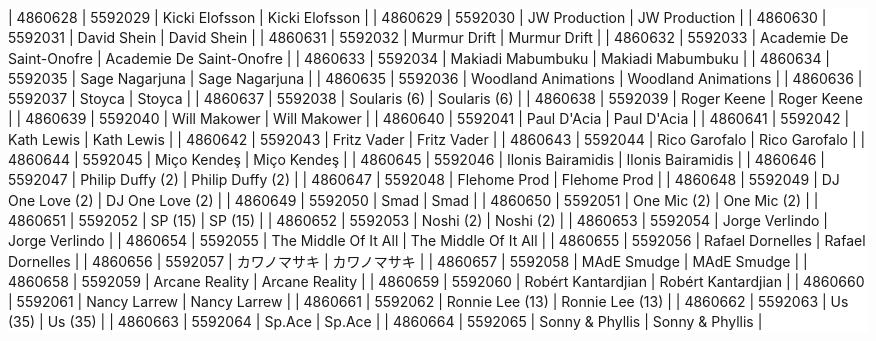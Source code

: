 | 4860628 | 5592029 | Kicki Elofsson | Kicki Elofsson |
| 4860629 | 5592030 | JW Production | JW Production |
| 4860630 | 5592031 | David Shein | David Shein |
| 4860631 | 5592032 | Murmur Drift | Murmur Drift |
| 4860632 | 5592033 | Academie De Saint-Onofre | Academie De Saint-Onofre |
| 4860633 | 5592034 | Makiadi Mabumbuku | Makiadi Mabumbuku |
| 4860634 | 5592035 | Sage Nagarjuna | Sage Nagarjuna |
| 4860635 | 5592036 | Woodland Animations | Woodland Animations |
| 4860636 | 5592037 | Stoyca | Stoyca |
| 4860637 | 5592038 | Soularis (6) | Soularis (6) |
| 4860638 | 5592039 | Roger Keene | Roger Keene |
| 4860639 | 5592040 | Will Makower | Will Makower |
| 4860640 | 5592041 | Paul D'Acia | Paul D'Acia |
| 4860641 | 5592042 | Kath Lewis | Kath Lewis |
| 4860642 | 5592043 | Fritz Vader | Fritz Vader |
| 4860643 | 5592044 | Rico Garofalo | Rico Garofalo |
| 4860644 | 5592045 | Miço Kendeş | Miço Kendeş |
| 4860645 | 5592046 | Ilonis Bairamidis | Ilonis Bairamidis |
| 4860646 | 5592047 | Philip Duffy (2) | Philip Duffy (2) |
| 4860647 | 5592048 | Flehome Prod | Flehome Prod |
| 4860648 | 5592049 | DJ One Love (2) | DJ One Love (2) |
| 4860649 | 5592050 | Smad | Smad |
| 4860650 | 5592051 | One Mic (2) | One Mic (2) |
| 4860651 | 5592052 | SP (15) | SP (15) |
| 4860652 | 5592053 | Noshi (2) | Noshi (2) |
| 4860653 | 5592054 | Jorge Verlindo | Jorge Verlindo |
| 4860654 | 5592055 | The Middle Of It All | The Middle Of It All |
| 4860655 | 5592056 | Rafael Dornelles | Rafael Dornelles |
| 4860656 | 5592057 | カワノマサキ | カワノマサキ |
| 4860657 | 5592058 | MAdE Smudge | MAdE Smudge |
| 4860658 | 5592059 | Arcane Reality | Arcane Reality |
| 4860659 | 5592060 | Robért Kantardjian | Robért Kantardjian |
| 4860660 | 5592061 | Nancy Larrew | Nancy Larrew |
| 4860661 | 5592062 | Ronnie Lee (13) | Ronnie Lee (13) |
| 4860662 | 5592063 | Us (35) | Us (35) |
| 4860663 | 5592064 | Sp.Ace | Sp.Ace |
| 4860664 | 5592065 | Sonny & Phyllis | Sonny & Phyllis |